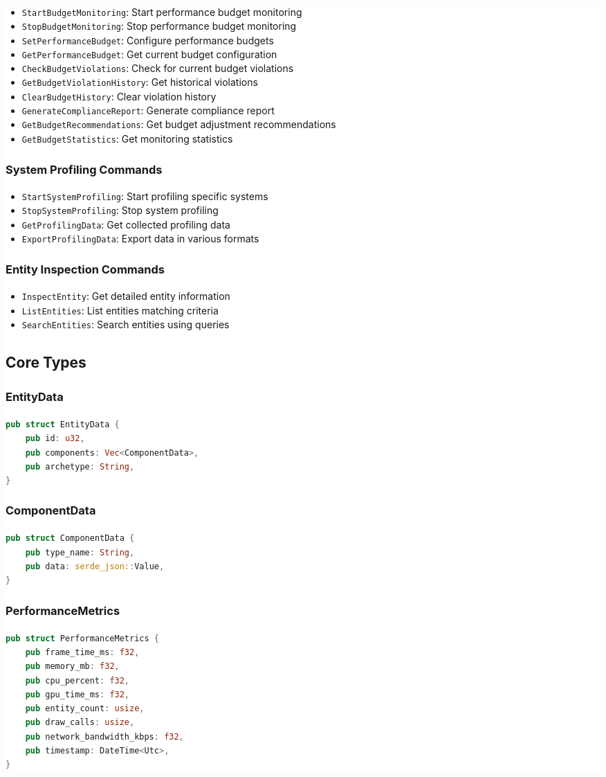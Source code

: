 - `StartBudgetMonitoring`: Start performance budget monitoring
- `StopBudgetMonitoring`: Stop performance budget monitoring  
- `SetPerformanceBudget`: Configure performance budgets
- `GetPerformanceBudget`: Get current budget configuration
- `CheckBudgetViolations`: Check for current budget violations
- `GetBudgetViolationHistory`: Get historical violations
- `ClearBudgetHistory`: Clear violation history
- `GenerateComplianceReport`: Generate compliance report
- `GetBudgetRecommendations`: Get budget adjustment recommendations
- `GetBudgetStatistics`: Get monitoring statistics

### System Profiling Commands

- `StartSystemProfiling`: Start profiling specific systems
- `StopSystemProfiling`: Stop system profiling
- `GetProfilingData`: Get collected profiling data
- `ExportProfilingData`: Export data in various formats

### Entity Inspection Commands

- `InspectEntity`: Get detailed entity information
- `ListEntities`: List entities matching criteria
- `SearchEntities`: Search entities using queries

## Core Types

### EntityData
```rust
pub struct EntityData {
    pub id: u32,
    pub components: Vec<ComponentData>,
    pub archetype: String,
}
```

### ComponentData  
```rust
pub struct ComponentData {
    pub type_name: String,
    pub data: serde_json::Value,
}
```

### PerformanceMetrics
```rust
pub struct PerformanceMetrics {
    pub frame_time_ms: f32,
    pub memory_mb: f32,
    pub cpu_percent: f32,
    pub gpu_time_ms: f32,
    pub entity_count: usize,
    pub draw_calls: usize,
    pub network_bandwidth_kbps: f32,
    pub timestamp: DateTime<Utc>,
}
```
